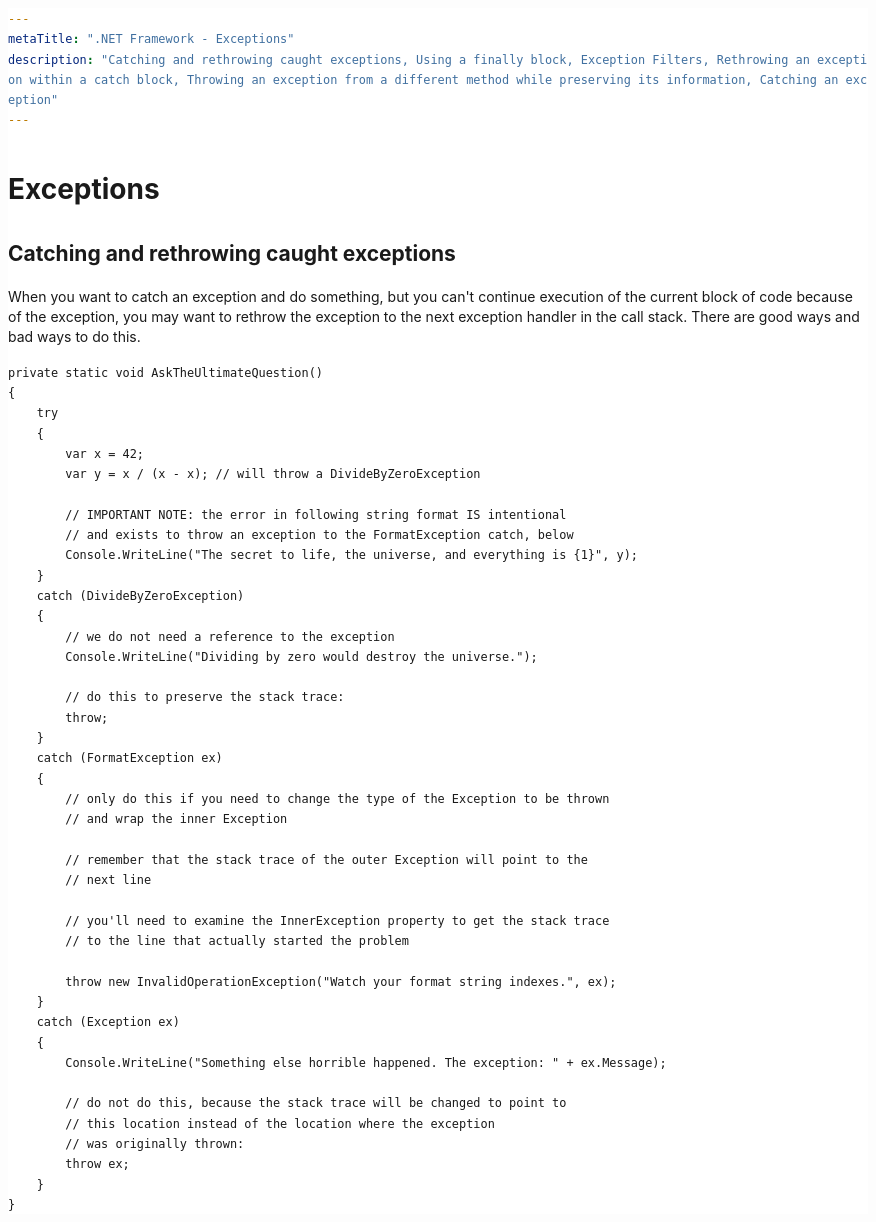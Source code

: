 ```yaml
---
metaTitle: ".NET Framework - Exceptions"
description: "Catching and rethrowing caught exceptions, Using a finally block, Exception Filters, Rethrowing an exception within a catch block, Throwing an exception from a different method while preserving its information, Catching an exception"
---
```


# Exceptions




## Catching and rethrowing caught exceptions


When you want to catch an exception and do something, but you can't continue execution of the current block of code because of the exception, you may want to rethrow the exception to the next exception handler in the call stack. There are good ways and bad ways to do this.

```dotnet
private static void AskTheUltimateQuestion()
{
    try
    {
        var x = 42;
        var y = x / (x - x); // will throw a DivideByZeroException

        // IMPORTANT NOTE: the error in following string format IS intentional
        // and exists to throw an exception to the FormatException catch, below
        Console.WriteLine("The secret to life, the universe, and everything is {1}", y); 
    }
    catch (DivideByZeroException)
    {
        // we do not need a reference to the exception
        Console.WriteLine("Dividing by zero would destroy the universe.");

        // do this to preserve the stack trace:
        throw;
    }
    catch (FormatException ex)
    {
        // only do this if you need to change the type of the Exception to be thrown 
        // and wrap the inner Exception

        // remember that the stack trace of the outer Exception will point to the
        // next line

        // you'll need to examine the InnerException property to get the stack trace
        // to the line that actually started the problem

        throw new InvalidOperationException("Watch your format string indexes.", ex);
    }
    catch (Exception ex)
    {
        Console.WriteLine("Something else horrible happened. The exception: " + ex.Message);

        // do not do this, because the stack trace will be changed to point to
        // this location instead of the location where the exception
        // was originally thrown:
        throw ex; 
    }
}
```